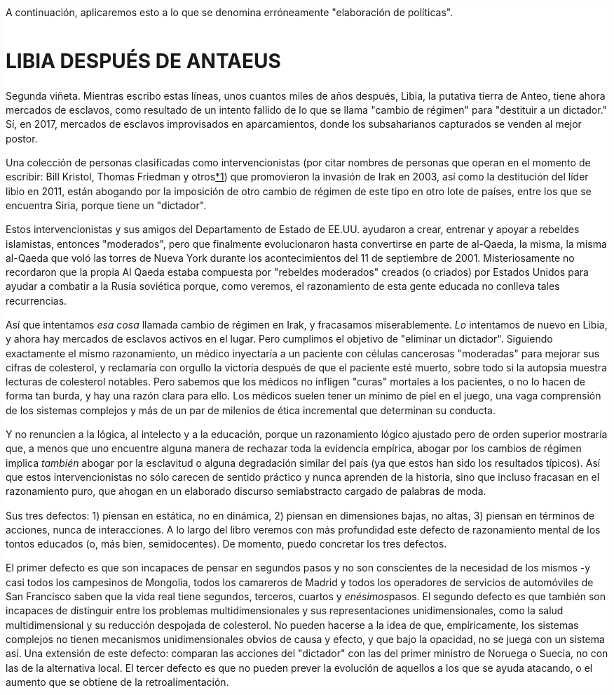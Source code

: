 

A continuación, aplicaremos esto a lo que se denomina erróneamente "elaboración de políticas".

# LIBIA DESPUÉS DE ANTAEUS

Segunda viñeta. Mientras escribo estas líneas, unos cuantos miles de años después, Libia, la putativa tierra de Anteo, tiene ahora mercados de esclavos, como resultado de un intento fallido de lo que se llama "cambio de régimen" para "destituir a un dictador." Sí, en 2017, mercados de esclavos improvisados en aparcamientos, donde los subsaharianos capturados se venden al mejor postor.

Una colección de personas clasificadas como intervencionistas (por citar nombres de personas que operan en el momento de escribir: Bill Kristol, Thomas Friedman y otros[*1](#calibre_link-70)) que promovieron la invasión de Irak en 2003, así como la destitución del líder libio en 2011, están abogando por la imposición de otro cambio de régimen de este tipo en otro lote de países, entre los que se encuentra Siria, porque tiene un "dictador".

Estos intervencionistas y sus amigos del Departamento de Estado de EE.UU. ayudaron a crear, entrenar y apoyar a rebeldes islamistas, entonces "moderados", pero que finalmente evolucionaron hasta convertirse en parte de al-Qaeda, la misma, la misma al-Qaeda que voló las torres de Nueva York durante los acontecimientos del 11 de septiembre de 2001. Misteriosamente no recordaron que la propia Al Qaeda estaba compuesta por "rebeldes moderados" creados (o criados) por Estados Unidos para ayudar a combatir a la Rusia soviética porque, como veremos, el razonamiento de esta gente educada no conlleva tales recurrencias.

Así que intentamos *esa cosa* llamada cambio de régimen en Irak, y fracasamos miserablemente. *Lo* intentamos de nuevo en Libia, y ahora hay mercados de esclavos activos en el lugar. Pero cumplimos el objetivo de "eliminar un dictador". Siguiendo exactamente el mismo razonamiento, un médico inyectaría a un paciente con células cancerosas "moderadas" para mejorar sus cifras de colesterol, y reclamaría con orgullo la victoria después de que el paciente esté muerto, sobre todo si la autopsia muestra lecturas de colesterol notables. Pero sabemos que los médicos no infligen "curas" mortales a los pacientes, o no lo hacen de forma tan burda, y hay una razón clara para ello. Los médicos suelen tener un mínimo de piel en el juego, una vaga comprensión de los sistemas complejos y más de un par de milenios de ética incremental que determinan su conducta.



Y no renuncien a la lógica, al intelecto y a la educación, porque un razonamiento lógico ajustado pero de orden superior mostraría que, a menos que uno encuentre alguna manera de rechazar toda la evidencia empírica, abogar por los cambios de régimen implica *también* abogar por la esclavitud o alguna degradación similar del país (ya que estos han sido los resultados típicos). Así que estos intervencionistas no sólo carecen de sentido práctico y nunca aprenden de la historia, sino que incluso fracasan en el razonamiento puro, que ahogan en un elaborado discurso semiabstracto cargado de palabras de moda.

Sus tres defectos: 1) piensan en estática, no en dinámica, 2) piensan en dimensiones bajas, no altas, 3) piensan en términos de acciones, nunca de interacciones. A lo largo del libro veremos con más profundidad este defecto de razonamiento mental de los tontos educados (o, más bien, semidocentes). De momento, puedo concretar los tres defectos.

El primer defecto es que son incapaces de pensar en segundos pasos y no son conscientes de la necesidad de los mismos -y casi todos los campesinos de Mongolia, todos los camareros de Madrid y todos los operadores de servicios de automóviles de San Francisco saben que la vida real tiene segundos, terceros, cuartos y *enésimos*pasos. El segundo defecto es que también son incapaces de distinguir entre los problemas multidimensionales y sus representaciones unidimensionales, como la salud multidimensional y su reducción despojada de colesterol. No pueden hacerse a la idea de que, empíricamente, los sistemas complejos no tienen mecanismos unidimensionales obvios de causa y efecto, y que bajo la opacidad, no se juega con un sistema así. Una extensión de este defecto: comparan las acciones del "dictador" con las del primer ministro de Noruega o Suecia, no con las de la alternativa local. El tercer defecto es que no pueden prever la evolución de aquellos a los que se ayuda atacando, o el aumento que se obtiene de la retroalimentación.
